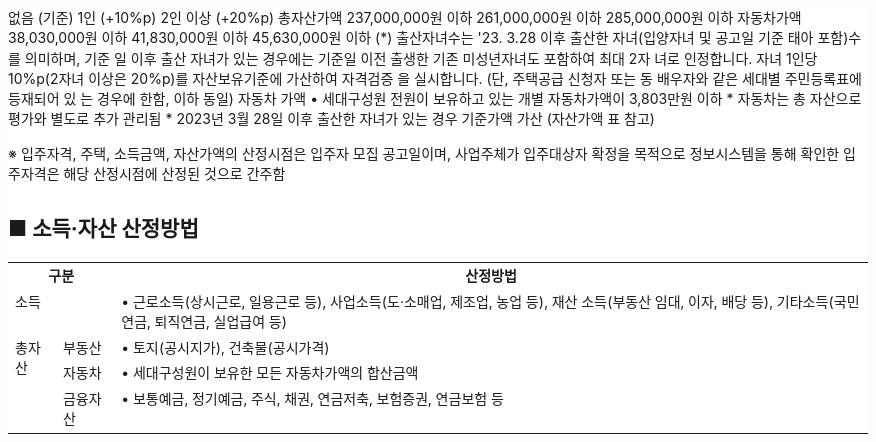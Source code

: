 </tr>
<tr>
<td>없음 (기준)</td>
<td>1인 (+10%p)</td>
<td>2인 이상 (+20%p)</td>
</tr>
<tr>
<td>총자산가액</td>
<td>237,000,000원 이하</td>
<td>261,000,000원 이하</td>
<td>285,000,000원 이하</td>
</tr>
<tr>
<td>자동차가액</td>
<td>38,030,000원 이하</td>
<td>41,830,000원 이하</td>
<td>45,630,000원 이하</td>
</tr>
<tr>
<td colspan="4"></td>
</tr>
<tr>
<td colspan="4">(*) 출산자녀수는 '23. 3.28 이후 출산한 자녀(입양자녀 및 공고일 기준 태아 포함)수를 의미하며, 기준 일 이후 출산 자녀가 있는 경우에는 기준일 이전 출생한 기존 미성년자녀도 포함하여 최대 2자 녀로 인정합니다. 자녀 1인당 10%p(2자녀 이상은 20%p)를 자산보유기준에 가산하여 자격검증 을 실시합니다. (단, 주택공급 신청자 또는 동 배우자와 같은 세대별 주민등록표에 등재되어 있 는 경우에 한함, 이하 동일)</td>
</tr>
<tr>
<td colspan="4"></td>
</tr>
<tr>
<td>자동차 가액</td>
<td colspan="4">• 세대구성원 전원이 보유하고 있는 개별 자동차가액이 3,803만원 이하 * 자동차는 총 자산으로 평가와 별도로 추가 관리됨 * 2023년 3월 28일 이후 출산한 자녀가 있는 경우 기준가액 가산 (자산가액 표 참고)</td>
</tr>
</table>

※ 입주자격, 주택, 소득금액, 자산가액의 산정시점은 입주자 모집 공고일이며, 사업주체가 입주대상자 확정을
목적으로 정보시스템을 통해 확인한 입주자격은 해당 산정시점에 산정된 것으로 간주함


## ■ 소득·자산 산정방법


<table>
<tr>
<th colspan="2">구분</th>
<th>산정방법</th>
</tr>
<tr>
<td colspan="2">소득</td>
<td>• 근로소득(상시근로, 일용근로 등), 사업소득(도·소매업, 제조업, 농업 등), 재산 소득(부동산 임대, 이자, 배당 등), 기타소득(국민연금, 퇴직연금, 실업급여 등)</td>
</tr>
<tr>
<td rowspan="5">총자산</td>
<td>부동산</td>
<td>• 토지(공시지가), 건축물(공시가격)</td>
</tr>
<tr>
<td>자동차</td>
<td>• 세대구성원이 보유한 모든 자동차가액의 합산금액</td>
</tr>
<tr>
<td>금융자산</td>
<td>• 보통예금, 정기예금, 주식, 채권, 연금저축, 보험증권, 연금보험 등</td>
